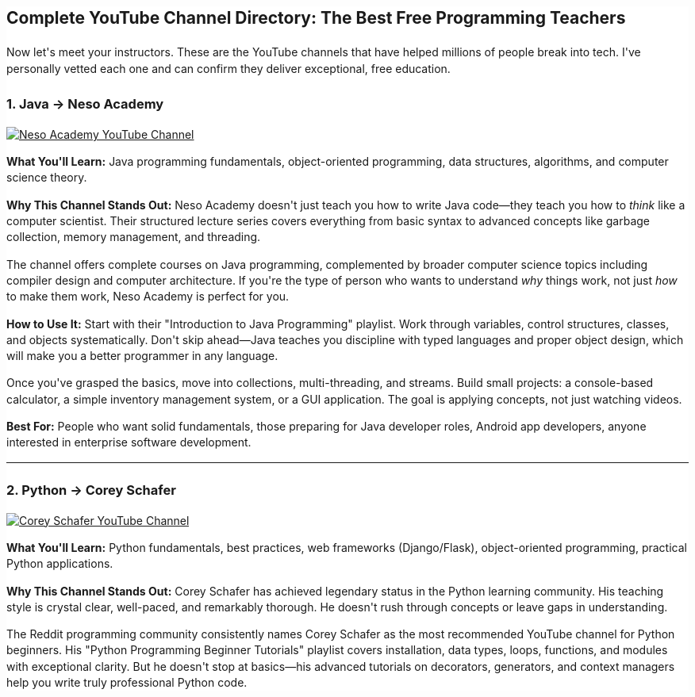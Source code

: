<a name="channel-directory"></a>
## Complete YouTube Channel Directory: The Best Free Programming Teachers

Now let's meet your instructors. These are the YouTube channels that have helped millions of people break into tech. I've personally vetted each one and can confirm they deliver exceptional, free education.

### 1. Java → Neso Academy

<a href="https://www.youtube.com/@nesoacademy"><img src="/images/1021003.png" alt="Neso Academy YouTube Channel"></a>

**What You'll Learn:** Java programming fundamentals, object-oriented programming, data structures, algorithms, and computer science theory.

**Why This Channel Stands Out:** Neso Academy doesn't just teach you how to write Java code—they teach you how to *think* like a computer scientist. Their structured lecture series covers everything from basic syntax to advanced concepts like garbage collection, memory management, and threading.

The channel offers complete courses on Java programming, complemented by broader computer science topics including compiler design and computer architecture. If you're the type of person who wants to understand *why* things work, not just *how* to make them work, Neso Academy is perfect for you.

**How to Use It:** Start with their "Introduction to Java Programming" playlist. Work through variables, control structures, classes, and objects systematically. Don't skip ahead—Java teaches you discipline with typed languages and proper object design, which will make you a better programmer in any language.

Once you've grasped the basics, move into collections, multi-threading, and streams. Build small projects: a console-based calculator, a simple inventory management system, or a GUI application. The goal is applying concepts, not just watching videos.

**Best For:** People who want solid fundamentals, those preparing for Java developer roles, Android app developers, anyone interested in enterprise software development.

---

### 2. Python → Corey Schafer

<a href="https://www.youtube.com/@coreyms"><img src="/images/1021004.png" alt="Corey Schafer YouTube Channel"></a>

**What You'll Learn:** Python fundamentals, best practices, web frameworks (Django/Flask), object-oriented programming, practical Python applications.

**Why This Channel Stands Out:** Corey Schafer has achieved legendary status in the Python learning community. His teaching style is crystal clear, well-paced, and remarkably thorough. He doesn't rush through concepts or leave gaps in understanding.

The Reddit programming community consistently names Corey Schafer as the most recommended YouTube channel for Python beginners. His "Python Programming Beginner Tutorials" playlist covers installation, data types, loops, functions, and modules with exceptional clarity. But he doesn't stop at basics—his advanced tutorials on decorators, generators, and context managers help you write truly professional Python code.
